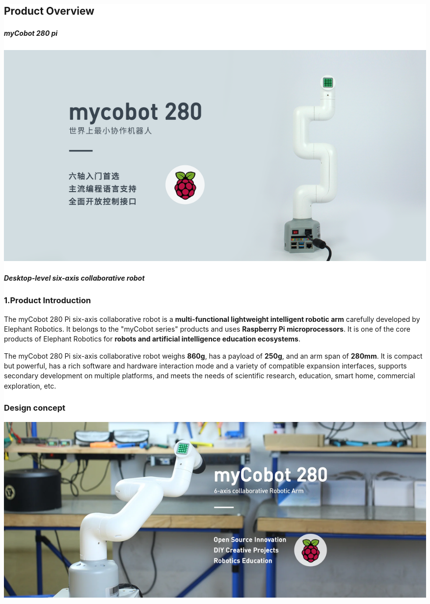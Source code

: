 ## Product Overview

##### myCobot 280 pi

![Cover](../../resource/1-ProductInformation/1.ProductIntroduction/1-1.png)
##### Desktop-level six-axis collaborative robot

### 1.Product Introduction

The myCobot 280 Pi six-axis collaborative robot is a **multi-functional lightweight intelligent robotic arm** carefully developed by Elephant Robotics. It belongs to the "myCobot series" products and uses **Raspberry Pi microprocessors**. It is one of the core products of Elephant Robotics for **robots and artificial intelligence education ecosystems**.

The myCobot 280 Pi six-axis collaborative robot weighs **860g**, has a payload of **250g**, and an arm span of **280mm**. It is compact but powerful, has a rich software and hardware interaction mode and a variety of compatible expansion interfaces, supports secondary development on multiple platforms, and meets the needs of scientific research, education, smart home, commercial exploration, etc.

### Design concept
![Concept](../../resource/1-ProductInformation/1.ProductIntroduction/mycobot-280-2023-3.png)